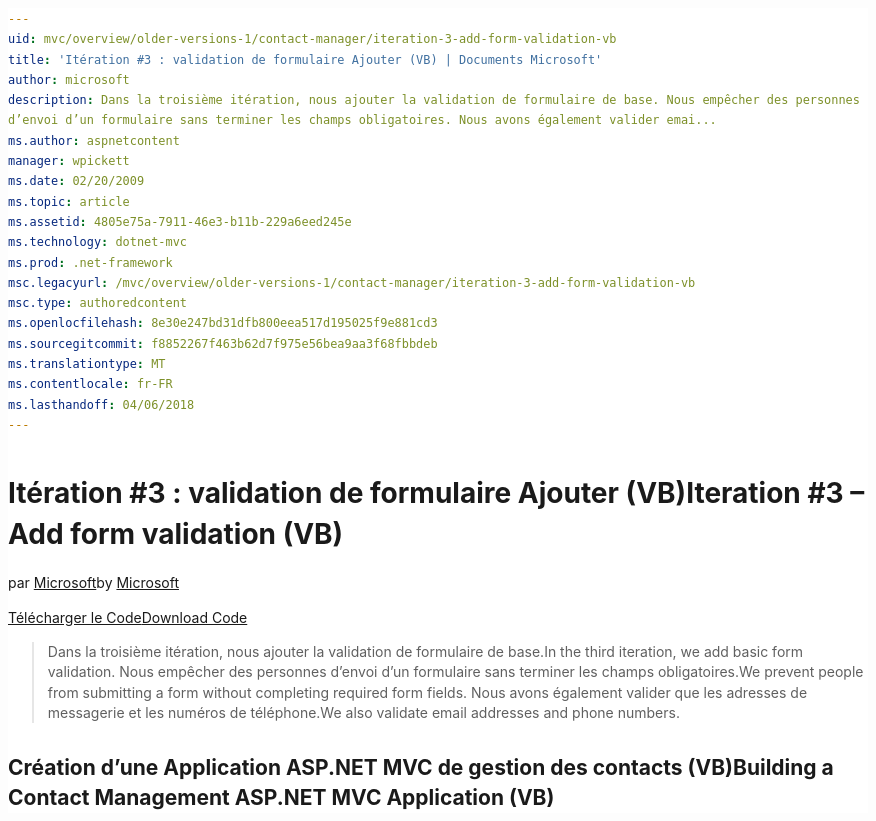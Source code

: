 ```yaml
---
uid: mvc/overview/older-versions-1/contact-manager/iteration-3-add-form-validation-vb
title: 'Itération #3 : validation de formulaire Ajouter (VB) | Documents Microsoft'
author: microsoft
description: Dans la troisième itération, nous ajouter la validation de formulaire de base. Nous empêcher des personnes d’envoi d’un formulaire sans terminer les champs obligatoires. Nous avons également valider emai...
ms.author: aspnetcontent
manager: wpickett
ms.date: 02/20/2009
ms.topic: article
ms.assetid: 4805e75a-7911-46e3-b11b-229a6eed245e
ms.technology: dotnet-mvc
ms.prod: .net-framework
msc.legacyurl: /mvc/overview/older-versions-1/contact-manager/iteration-3-add-form-validation-vb
msc.type: authoredcontent
ms.openlocfilehash: 8e30e247bd31dfb800eea517d195025f9e881cd3
ms.sourcegitcommit: f8852267f463b62d7f975e56bea9aa3f68fbbdeb
ms.translationtype: MT
ms.contentlocale: fr-FR
ms.lasthandoff: 04/06/2018
---
```

<a name="iteration-3--add-form-validation-vb"></a><span data-ttu-id="3bcd7-105">Itération #3 : validation de formulaire Ajouter (VB)</span><span class="sxs-lookup"><span data-stu-id="3bcd7-105">Iteration #3 – Add form validation (VB)</span></span>
====================
<span data-ttu-id="3bcd7-106">par [Microsoft](https://github.com/microsoft)</span><span class="sxs-lookup"><span data-stu-id="3bcd7-106">by [Microsoft](https://github.com/microsoft)</span></span>

[<span data-ttu-id="3bcd7-107">Télécharger le Code</span><span class="sxs-lookup"><span data-stu-id="3bcd7-107">Download Code</span></span>](iteration-3-add-form-validation-vb/_static/contactmanager_3_vb1.zip)

> <span data-ttu-id="3bcd7-108">Dans la troisième itération, nous ajouter la validation de formulaire de base.</span><span class="sxs-lookup"><span data-stu-id="3bcd7-108">In the third iteration, we add basic form validation.</span></span> <span data-ttu-id="3bcd7-109">Nous empêcher des personnes d’envoi d’un formulaire sans terminer les champs obligatoires.</span><span class="sxs-lookup"><span data-stu-id="3bcd7-109">We prevent people from submitting a form without completing required form fields.</span></span> <span data-ttu-id="3bcd7-110">Nous avons également valider que les adresses de messagerie et les numéros de téléphone.</span><span class="sxs-lookup"><span data-stu-id="3bcd7-110">We also validate email addresses and phone numbers.</span></span>


## <a name="building-a-contact-management-aspnet-mvc-application-vb"></a><span data-ttu-id="3bcd7-111">Création d’une Application ASP.NET MVC de gestion des contacts (VB)</span><span class="sxs-lookup"><span data-stu-id="3bcd7-111">Building a Contact Management ASP.NET MVC Application (VB)</span></span>
  